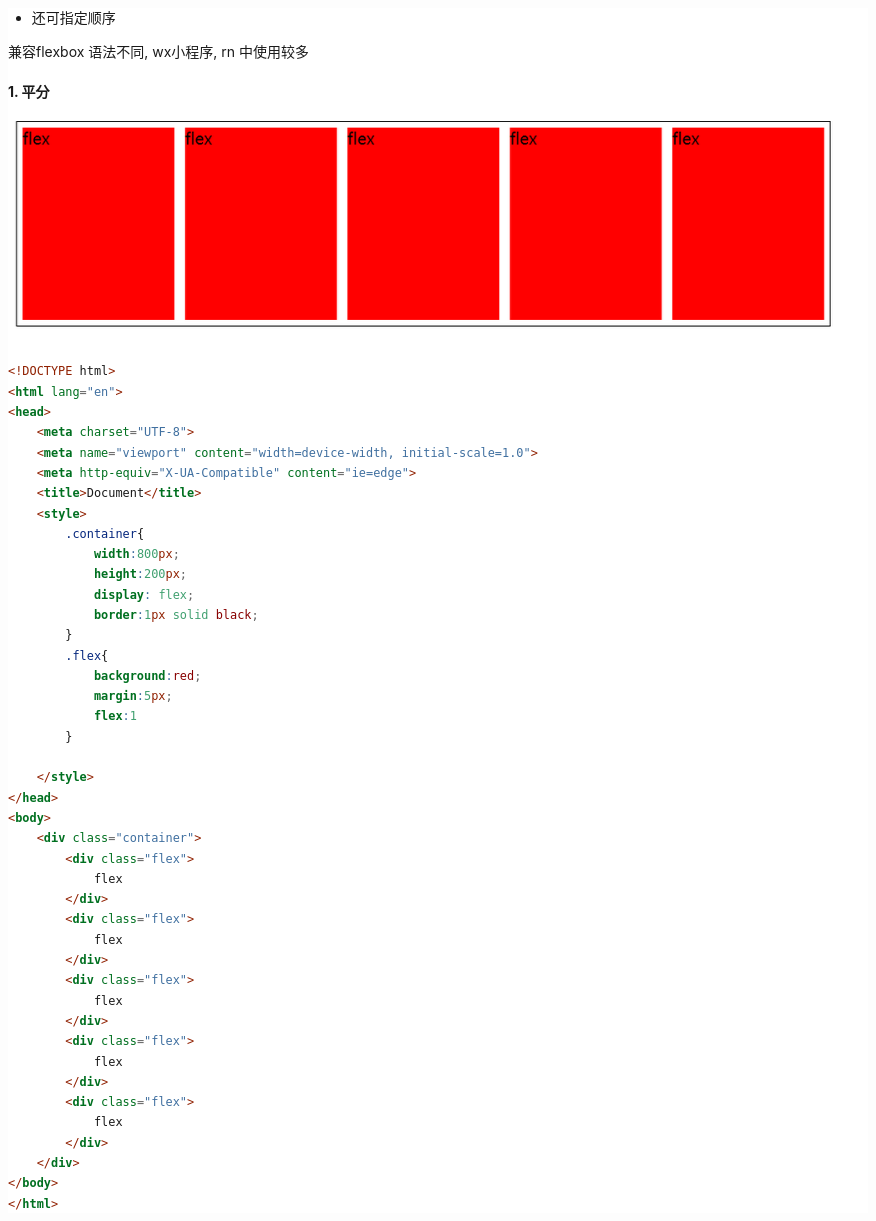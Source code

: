 

+ 还可指定顺序



兼容flexbox 语法不同, wx小程序, rn 中使用较多

#### 1. 平分

![image-20210530130253666](learn-css.assets/image-20210530130253666.png)

``` html
<!DOCTYPE html>
<html lang="en">
<head> 
    <meta charset="UTF-8">
    <meta name="viewport" content="width=device-width, initial-scale=1.0">
    <meta http-equiv="X-UA-Compatible" content="ie=edge">
    <title>Document</title>
    <style>
        .container{
            width:800px;
            height:200px;
            display: flex;
            border:1px solid black;
        }
        .flex{
            background:red;
            margin:5px;
            flex:1
        }
        
    </style>
</head>
<body>
    <div class="container">
        <div class="flex">
            flex
        </div>
        <div class="flex">
            flex
        </div>
        <div class="flex">
            flex
        </div>
        <div class="flex">
            flex
        </div>
        <div class="flex">
            flex
        </div>
    </div>
</body>
</html>
```